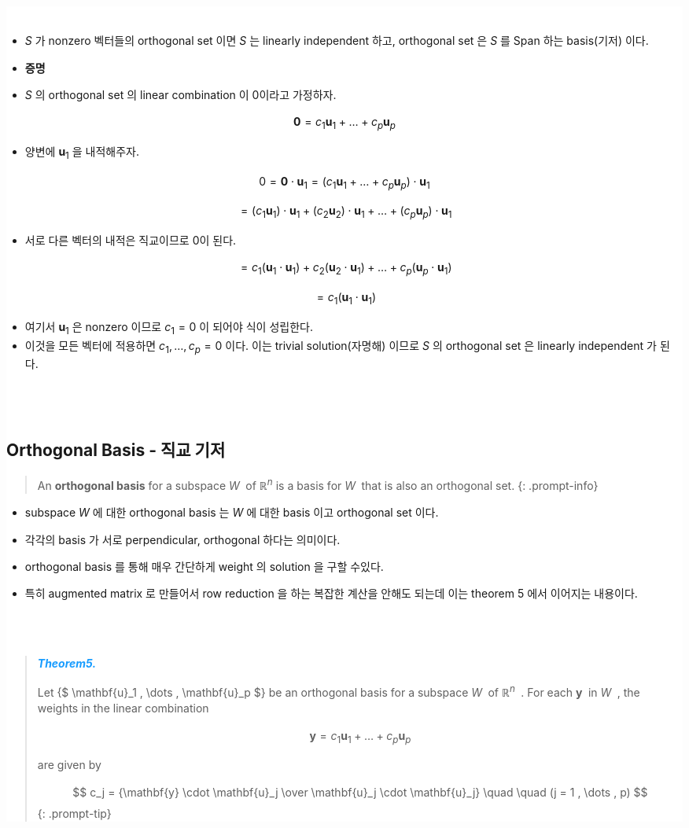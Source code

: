 <br>

- $S$ 가 nonzero 벡터들의 orthogonal set 이면 $S$ 는 linearly independent 하고, orthogonal set 은 $S$ 를 Span 하는 basis(기저) 이다.

- **증명**
- $S$ 의 orthogonal set 의 linear combination 이 0이라고 가정하자.

$$ \mathbf{0} = c_1\mathbf{u}_1 + \dots + c_p\mathbf{u}_p $$

- 양변에 $\mathbf{u}_1$ 을 내적해주자.

$$ 0 = \mathbf{0} \cdot \mathbf{u}_1 = ( c_1\mathbf{u}_1 + \dots + c_p\mathbf{u}_p) \cdot \mathbf{u}_1 $$

$$ = (c_1\mathbf{u}_1) \cdot \mathbf{u}_1 + (c_2\mathbf{u}_2) \cdot \mathbf{u}_1 + \dots + (c_p\mathbf{u}_p) \cdot \mathbf{u}_1 $$

- 서로 다른 벡터의 내적은 직교이므로 0이 된다.

$$ = c_1(\mathbf{u}_1 \cdot \mathbf{u}_1) + c_2(\mathbf{u}_2 \cdot \mathbf{u}_1) + \dots + c_p(\mathbf{u}_p \cdot \mathbf{u}_1) $$

$$ = c_1(\mathbf{u}_1 \cdot \mathbf{u}_1) $$

- 여기서 $\mathbf{u}_1$ 은 nonzero 이므로 $c_1 = 0$ 이 되어야 식이 성립한다.
- 이것을 모든 벡터에 적용하면 $c_1 , \dots , c_p = 0$ 이다. 이는 trivial solution(자명해) 이므로 $S$ 의 orthogonal set 은 linearly independent 가 된다.

<br>
<br>

## Orthogonal Basis - 직교 기저

> An **orthogonal basis** for a subspace $W \;$ of $\mathbb{R}^n$ is a basis for $W \;$ that is also an orthogonal set. 
{: .prompt-info}

- subspace $W$ 에 대한 orthogonal basis 는 $W$ 에 대한 basis 이고 orthogonal set 이다.
- 각각의 basis 가 서로 perpendicular, orthogonal 하다는 의미이다.

- orthogonal basis 를 통해 매우 간단하게 weight 의 solution 을 구할 수있다.
- 특히 augmented matrix 로 만들어서 row reduction 을 하는 복잡한 계산을 안해도 되는데 이는 theorem 5 에서 이어지는 내용이다.

<br>
<br>


> ***<span style="color:#179CFF">Theorem5. </span>***    
>   
> Let {$ \mathbf{u}_1 , \dots , \mathbf{u}_p $} be an orthogonal basis for a subspace $W \;$ of $\mathbb{R}^n \;$ . For each $\mathbf{y} \;$ in $W \;$ , the weights in the linear combination    
>    
> $$ \mathbf{y} = c_1\mathbf{u}_1 + \dots + c_p\mathbf{u}_p $$     
>     
> are given by     
>     
> $$ c_j = {\mathbf{y} \cdot \mathbf{u}_j \over \mathbf{u}_j \cdot \mathbf{u}_j} \quad \quad (j = 1 , \dots , p) $$ 
{: .prompt-tip}
